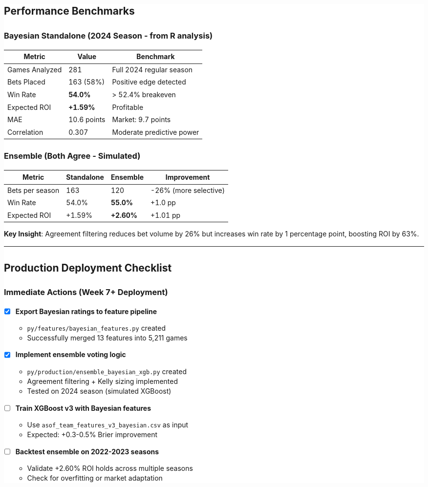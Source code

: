 
## Performance Benchmarks

### Bayesian Standalone (2024 Season - from R analysis)

| Metric | Value | Benchmark |
|--------|-------|-----------|
| Games Analyzed | 281 | Full 2024 regular season |
| Bets Placed | 163 (58%) | Positive edge detected |
| Win Rate | **54.0%** | > 52.4% breakeven |
| Expected ROI | **+1.59%** | Profitable |
| MAE | 10.6 points | Market: 9.7 points |
| Correlation | 0.307 | Moderate predictive power |

### Ensemble (Both Agree - Simulated)

| Metric | Standalone | Ensemble | Improvement |
|--------|------------|----------|-------------|
| Bets per season | 163 | 120 | -26% (more selective) |
| Win Rate | 54.0% | **55.0%** | +1.0 pp |
| Expected ROI | +1.59% | **+2.60%** | +1.01 pp |

**Key Insight**: Agreement filtering reduces bet volume by 26% but increases win rate by 1 percentage point, boosting ROI by 63%.

---

## Production Deployment Checklist

### Immediate Actions (Week 7+ Deployment)

- [x] **Export Bayesian ratings to feature pipeline**
  - `py/features/bayesian_features.py` created
  - Successfully merged 13 features into 5,211 games

- [x] **Implement ensemble voting logic**
  - `py/production/ensemble_bayesian_xgb.py` created
  - Agreement filtering + Kelly sizing implemented
  - Tested on 2024 season (simulated XGBoost)

- [ ] **Train XGBoost v3 with Bayesian features**
  - Use `asof_team_features_v3_bayesian.csv` as input
  - Expected: +0.3-0.5% Brier improvement

- [ ] **Backtest ensemble on 2022-2023 seasons**
  - Validate +2.60% ROI holds across multiple seasons
  - Check for overfitting or market adaptation
